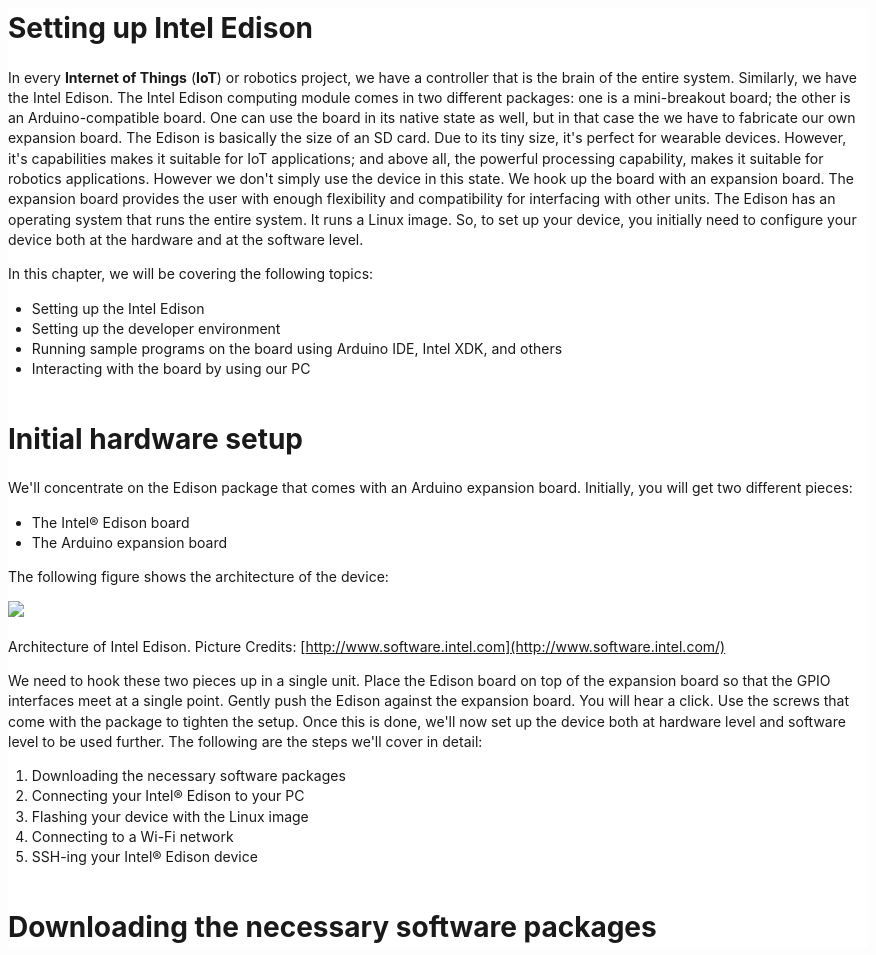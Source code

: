 # Setting up Intel Edison

In every **Internet of Things** (**IoT**) or robotics project, we have a controller that is the brain of the entire system. Similarly, we have the Intel Edison. The Intel Edison computing module comes in two different packages: one is a mini-breakout board; the other is an Arduino-compatible board. One can use the board in its native state as well, but in that case the we have to fabricate our own expansion board. The Edison is basically the size of an SD card. Due to its tiny size, it's perfect for wearable devices. However, it's capabilities makes it suitable for IoT applications; and above all, the powerful processing capability, makes it suitable for robotics applications. However we don't simply use the device in this state. We hook up the board with an expansion board. The expansion board provides the user with enough flexibility and compatibility for interfacing with other units. The Edison has an operating system that runs the entire system. It runs a Linux image. So, to set up your device, you initially need to configure your device both at the hardware and at the software level.

In this chapter, we will be covering the following topics:

*   Setting up the Intel Edison
*   Setting up the developer environment
*   Running sample programs on the board using Arduino IDE, Intel XDK, and others
*   Interacting with the board by using our PC

# Initial hardware setup

We'll concentrate on the Edison package that comes with an Arduino expansion board. Initially, you will get two different pieces:

*   The Intel® Edison board
*   The Arduino expansion board

The following figure shows the architecture of the device:

![](img/image_01_001.png)

Architecture of Intel Edison. Picture Credits: [http://www.software.intel.com](http://www.software.intel.com/)

We need to hook these two pieces up in a single unit. Place the Edison board on top of the expansion board so that the GPIO interfaces meet at a single point. Gently push the Edison against the expansion board. You will hear a click. Use the screws that come with the package to tighten the setup. Once this is done, we'll now set up the device both at hardware level and software level to be used further. The following are the steps we'll cover in detail:

1.  Downloading the necessary software packages
2.  Connecting your Intel® Edison to your PC
3.  Flashing your device with the Linux image
4.  Connecting to a Wi-Fi network
5.  SSH-ing your Intel® Edison device

# Downloading the necessary software packages
